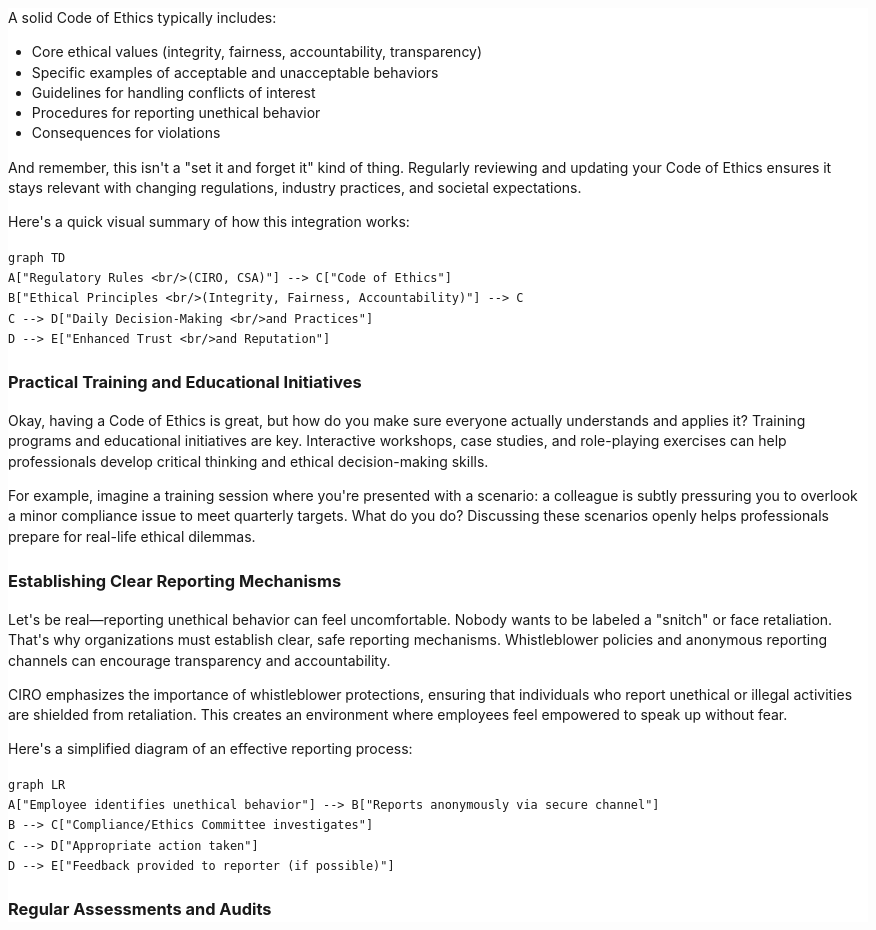 A solid Code of Ethics typically includes:

- Core ethical values (integrity, fairness, accountability, transparency)
- Specific examples of acceptable and unacceptable behaviors
- Guidelines for handling conflicts of interest
- Procedures for reporting unethical behavior
- Consequences for violations

And remember, this isn't a "set it and forget it" kind of thing. Regularly reviewing and updating your Code of Ethics ensures it stays relevant with changing regulations, industry practices, and societal expectations.

Here's a quick visual summary of how this integration works:

```mermaid
graph TD
A["Regulatory Rules <br/>(CIRO, CSA)"] --> C["Code of Ethics"]
B["Ethical Principles <br/>(Integrity, Fairness, Accountability)"] --> C
C --> D["Daily Decision-Making <br/>and Practices"]
D --> E["Enhanced Trust <br/>and Reputation"]
```

### Practical Training and Educational Initiatives

Okay, having a Code of Ethics is great, but how do you make sure everyone actually understands and applies it? Training programs and educational initiatives are key. Interactive workshops, case studies, and role-playing exercises can help professionals develop critical thinking and ethical decision-making skills.

For example, imagine a training session where you're presented with a scenario: a colleague is subtly pressuring you to overlook a minor compliance issue to meet quarterly targets. What do you do? Discussing these scenarios openly helps professionals prepare for real-life ethical dilemmas.

### Establishing Clear Reporting Mechanisms

Let's be real—reporting unethical behavior can feel uncomfortable. Nobody wants to be labeled a "snitch" or face retaliation. That's why organizations must establish clear, safe reporting mechanisms. Whistleblower policies and anonymous reporting channels can encourage transparency and accountability.

CIRO emphasizes the importance of whistleblower protections, ensuring that individuals who report unethical or illegal activities are shielded from retaliation. This creates an environment where employees feel empowered to speak up without fear.

Here's a simplified diagram of an effective reporting process:

```mermaid
graph LR
A["Employee identifies unethical behavior"] --> B["Reports anonymously via secure channel"]
B --> C["Compliance/Ethics Committee investigates"]
C --> D["Appropriate action taken"]
D --> E["Feedback provided to reporter (if possible)"]
```

### Regular Assessments and Audits
